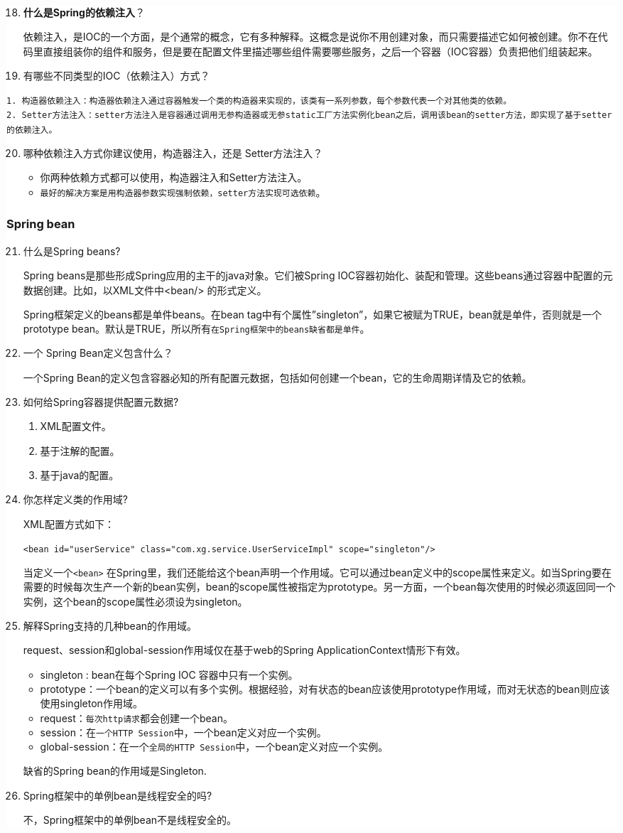 18. **什么是Spring的依赖注入**？

	依赖注入，是IOC的一个方面，是个通常的概念，它有多种解释。这概念是说你不用创建对象，而只需要描述它如何被创建。你不在代码里直接组装你的组件和服务，但是要在配置文件里描述哪些组件需要哪些服务，之后一个容器（IOC容器）负责把他们组装起来。

19.  有哪些不同类型的IOC（依赖注入）方式？

	1. 构造器依赖注入：构造器依赖注入通过容器触发一个类的构造器来实现的，该类有一系列参数，每个参数代表一个对其他类的依赖。
	2. Setter方法注入：setter方法注入是容器通过调用无参构造器或无参static工厂方法实例化bean之后，调用该bean的setter方法，即实现了基于setter的依赖注入。
	
20. 哪种依赖注入方式你建议使用，构造器注入，还是 Setter方法注入？

	* 你两种依赖方式都可以使用，构造器注入和Setter方法注入。
	* `最好的解决方案是用构造器参数实现强制依赖，setter方法实现可选依赖`。

### Spring bean
21. 什么是Spring beans?

	Spring beans是那些形成Spring应用的主干的java对象。它们被Spring IOC容器初始化、装配和管理。这些beans通过容器中配置的元数据创建。比如，以XML文件中\<bean/\> 的形式定义。

	Spring框架定义的beans都是单件beans。在bean tag中有个属性”singleton”，如果它被赋为TRUE，bean就是单件，否则就是一个prototype bean。默认是TRUE，所以所有`在Spring框架中的beans缺省都是单件`。

22. 一个 Spring Bean定义包含什么？

	一个Spring Bean的定义包含容器必知的所有配置元数据，包括如何创建一个bean，它的生命周期详情及它的依赖。

23. 如何给Spring容器提供配置元数据?

	1. XML配置文件。

	2. 基于注解的配置。

	3. 基于java的配置。

24. 你怎样定义类的作用域? 

	XML配置方式如下：
	
	```
	<bean id="userService" class="com.xg.service.UserServiceImpl" scope="singleton"/>
	```

	当定义一个`<bean>` 在Spring里，我们还能给这个bean声明一个作用域。它可以通过bean定义中的scope属性来定义。如当Spring要在需要的时候每次生产一个新的bean实例，bean的scope属性被指定为prototype。另一方面，一个bean每次使用的时候必须返回同一个实例，这个bean的scope属性必须设为singleton。

25. 解释Spring支持的几种bean的作用域。

	request、session和global-session作用域仅在基于web的Spring ApplicationContext情形下有效。
	* singleton : bean在每个Spring IOC 容器中只有一个实例。
	* prototype：一个bean的定义可以有多个实例。根据经验，对有状态的bean应该使用prototype作用域，而对无状态的bean则应该使用singleton作用域。
	* request：`每次http请求`都会创建一个bean。
	* session：在`一个HTTP Session`中，一个bean定义对应一个实例。
	* global-session：在一个`全局的HTTP Session`中，一个bean定义对应一个实例。
	
	缺省的Spring bean的作用域是Singleton.   

26. Spring框架中的单例bean是线程安全的吗?

	不，Spring框架中的单例bean不是线程安全的。
	